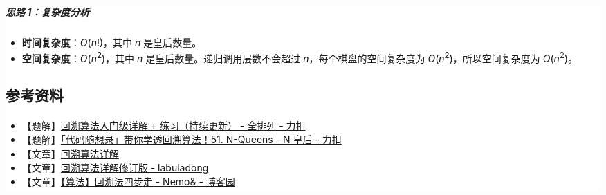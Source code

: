 ##### 思路 1：复杂度分析

- **时间复杂度**：$O(n!)$，其中 $n$ 是皇后数量。
- **空间复杂度**：$O(n^2)$，其中 $n$ 是皇后数量。递归调用层数不会超过 $n$，每个棋盘的空间复杂度为 $O(n^2)$，所以空间复杂度为 $O(n^2)$。

## 参考资料

- 【题解】[回溯算法入门级详解 + 练习（持续更新） - 全排列 - 力扣](https://leetcode.cn/problems/permutations/solution/hui-su-suan-fa-python-dai-ma-java-dai-ma-by-liweiw/)
- 【题解】[「代码随想录」带你学透回溯算法！51. N-Queens - N 皇后 - 力扣](https://leetcode.cn/problems/n-queens/solution/dai-ma-sui-xiang-lu-51-n-queenshui-su-fa-2k32/)
- 【文章】[回溯算法详解](https://mp.weixin.qq.com/s/trILKSiN9EoS58pXmvUtUQ)
- 【文章】[回溯算法详解修订版 - labuladong](https://github.com/labuladong/fucking-algorithm/blob/master/算法思维系列/回溯算法详解修订版.md)
- 【文章】[【算法】回溯法四步走 - Nemo& - 博客园](https://www.cnblogs.com/blknemo/p/12431911.html)
